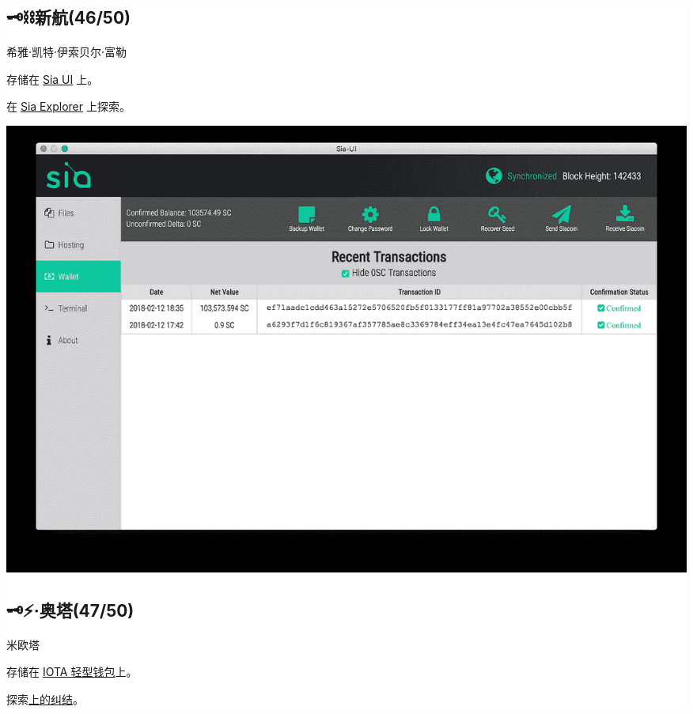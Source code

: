 ## 🗝⛓新航(46/50)

希雅·凯特·伊索贝尔·富勒

存储在 [Sia UI](https://sia.tech/get-started) 上。

在 [Sia Explorer](https://explore.sia.tech/) 上探索。

![](img/933f52419a05893de667aff38fdf29f8.png)

## 🗝⚡·奥塔(47/50)

米欧塔

存储在 [IOTA 轻型钱包](https://github.com/iotaledger/wallet/releases)上。

探索[上的纠结](https://thetangle.org/)。
